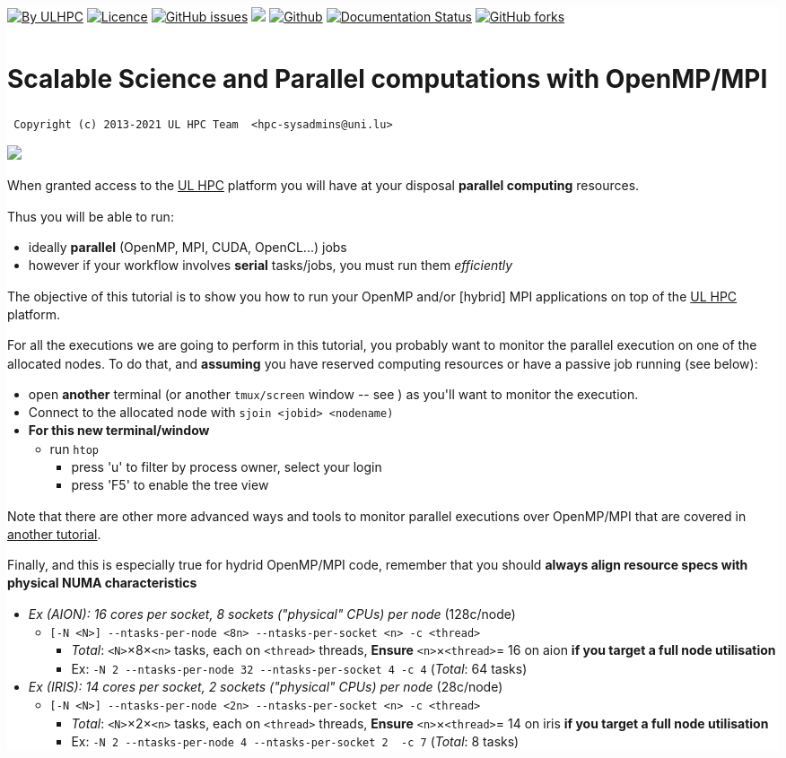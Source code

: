 [![By ULHPC](https://img.shields.io/badge/by-ULHPC-blue.svg)](https://hpc.uni.lu) [![Licence](https://img.shields.io/badge/license-GPL--3.0-blue.svg)](http://www.gnu.org/licenses/gpl-3.0.html) [![GitHub issues](https://img.shields.io/github/issues/ULHPC/tutorials.svg)](https://github.com/ULHPC/tutorials/issues/) [![](https://img.shields.io/badge/slides-PDF-red.svg)](https://github.com/ULHPC/tutorials/raw/devel/parallel/basics/slides.pdf) [![Github](https://img.shields.io/badge/sources-github-green.svg)](https://github.com/ULHPC/tutorials/tree/devel/parallel/basics/) [![Documentation Status](http://readthedocs.org/projects/ulhpc-tutorials/badge/?version=latest)](http://ulhpc-tutorials.readthedocs.io/en/latest/parallel/basics/) [![GitHub forks](https://img.shields.io/github/stars/ULHPC/tutorials.svg?style=social&label=Star)](https://github.com/ULHPC/tutorials)

# Scalable Science and Parallel computations with OpenMP/MPI

     Copyright (c) 2013-2021 UL HPC Team  <hpc-sysadmins@uni.lu>

[![](https://github.com/ULHPC/tutorials/raw/devel/parallel/basics/cover_slides.png)](https://github.com/ULHPC/tutorials/raw/devel/parallel/basics/slides.pdf)

When granted access to the [UL HPC](https://hpc.uni.lu) platform you will have at your disposal **parallel computing** resources.

Thus you will be able to run:

* ideally **parallel** (OpenMP, MPI, CUDA, OpenCL...) jobs
* however if your workflow involves **serial** tasks/jobs, you must run them *efficiently*

The objective of this tutorial is to show you how to run your OpenMP and/or [hybrid] MPI applications on top of the [UL HPC](https://hpc.uni.lu) platform.

For all the executions we are going to perform in this tutorial, you probably want to monitor the parallel execution on one of the allocated nodes. To do that, and **assuming** you have reserved computing resources or have a passive job running (see below):

* open **another** terminal (or another `tmux/screen` window  -- see ) as you'll want to monitor the execution.
* Connect to the allocated node with `sjoin <jobid> <nodename)`
* **For this new terminal/window**
    - run `htop`
        * press 'u' to filter by process owner, select your login
        * press 'F5' to enable the tree view

Note that there are other more advanced ways and tools to monitor parallel executions over OpenMP/MPI that are covered in [another tutorial](../../debugging/advanced/).


Finally, and this is especially true for hydrid OpenMP/MPI code, remember that you should **always align resource specs with physical NUMA characteristics**

* _Ex (AION): 16 cores per socket, 8 sockets ("physical" CPUs) per node_ (128c/node)
    - `[-N <N>] --ntasks-per-node <8n> --ntasks-per-socket <n> -c <thread>`
         * _Total_: `<N>`$\times 8\times$`<n>` tasks, each on `<thread>` threads, **Ensure** `<n>`$\times$`<thread>`= 16 on aion **if you target a full node utilisation**
         * Ex: `-N 2 --ntasks-per-node 32 --ntasks-per-socket 4 -c 4` (_Total_: 64 tasks)
* _Ex (IRIS): 14 cores per socket, 2 sockets ("physical" CPUs) per node_ (28c/node)
    - `[-N <N>] --ntasks-per-node <2n> --ntasks-per-socket <n> -c <thread>`
         * _Total_: `<N>`$\times 2\times$`<n>` tasks, each on `<thread>` threads,  **Ensure** `<n>`$\times$`<thread>`= 14 on iris **if you target a full node utilisation**
         * Ex: `-N 2 --ntasks-per-node 4 --ntasks-per-socket 2  -c 7` (_Total_: 8 tasks)
